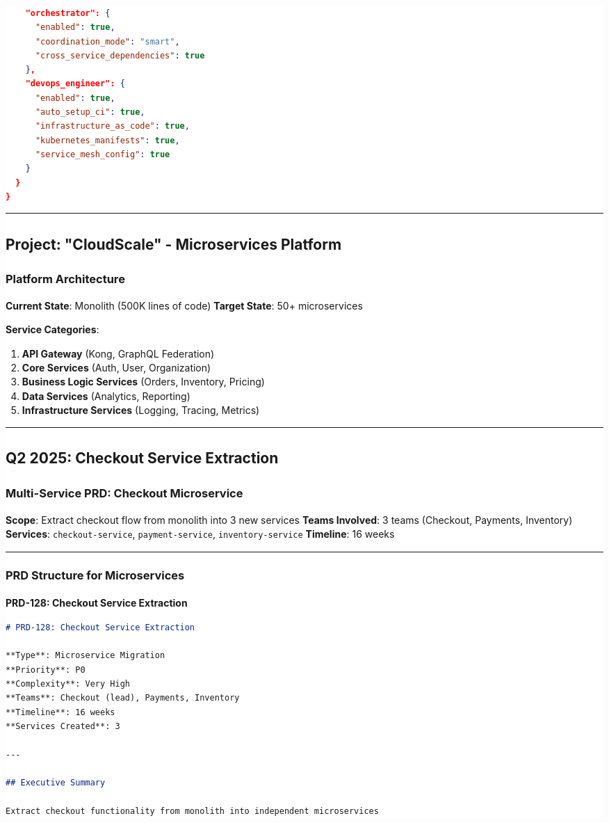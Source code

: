 ```json
    "orchestrator": {
      "enabled": true,
      "coordination_mode": "smart",
      "cross_service_dependencies": true
    },
    "devops_engineer": {
      "enabled": true,
      "auto_setup_ci": true,
      "infrastructure_as_code": true,
      "kubernetes_manifests": true,
      "service_mesh_config": true
    }
  }
}
```

---

## Project: "CloudScale" - Microservices Platform

### Platform Architecture

**Current State**: Monolith (500K lines of code)
**Target State**: 50+ microservices

**Service Categories**:
1. **API Gateway** (Kong, GraphQL Federation)
2. **Core Services** (Auth, User, Organization)
3. **Business Logic Services** (Orders, Inventory, Pricing)
4. **Data Services** (Analytics, Reporting)
5. **Infrastructure Services** (Logging, Tracing, Metrics)

---

## Q2 2025: Checkout Service Extraction

### Multi-Service PRD: Checkout Microservice

**Scope**: Extract checkout flow from monolith into 3 new services
**Teams Involved**: 3 teams (Checkout, Payments, Inventory)
**Services**: `checkout-service`, `payment-service`, `inventory-service`
**Timeline**: 16 weeks

---

### PRD Structure for Microservices

**PRD-128: Checkout Service Extraction**

```markdown
# PRD-128: Checkout Service Extraction

**Type**: Microservice Migration
**Priority**: P0
**Complexity**: Very High
**Teams**: Checkout (lead), Payments, Inventory
**Timeline**: 16 weeks
**Services Created**: 3

---

## Executive Summary

Extract checkout functionality from monolith into independent microservices
```